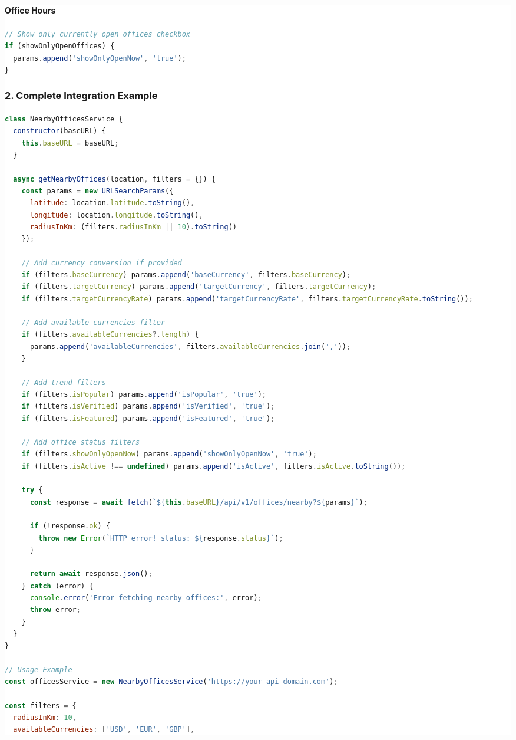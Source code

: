 #### Office Hours
```javascript
// Show only currently open offices checkbox
if (showOnlyOpenOffices) {
  params.append('showOnlyOpenNow', 'true');
}
```

### 2. Complete Integration Example

```javascript
class NearbyOfficesService {
  constructor(baseURL) {
    this.baseURL = baseURL;
  }

  async getNearbyOffices(location, filters = {}) {
    const params = new URLSearchParams({
      latitude: location.latitude.toString(),
      longitude: location.longitude.toString(), 
      radiusInKm: (filters.radiusInKm || 10).toString()
    });

    // Add currency conversion if provided
    if (filters.baseCurrency) params.append('baseCurrency', filters.baseCurrency);
    if (filters.targetCurrency) params.append('targetCurrency', filters.targetCurrency);
    if (filters.targetCurrencyRate) params.append('targetCurrencyRate', filters.targetCurrencyRate.toString());

    // Add available currencies filter
    if (filters.availableCurrencies?.length) {
      params.append('availableCurrencies', filters.availableCurrencies.join(','));
    }

    // Add trend filters
    if (filters.isPopular) params.append('isPopular', 'true');
    if (filters.isVerified) params.append('isVerified', 'true'); 
    if (filters.isFeatured) params.append('isFeatured', 'true');

    // Add office status filters
    if (filters.showOnlyOpenNow) params.append('showOnlyOpenNow', 'true');
    if (filters.isActive !== undefined) params.append('isActive', filters.isActive.toString());

    try {
      const response = await fetch(`${this.baseURL}/api/v1/offices/nearby?${params}`);
      
      if (!response.ok) {
        throw new Error(`HTTP error! status: ${response.status}`);
      }
      
      return await response.json();
    } catch (error) {
      console.error('Error fetching nearby offices:', error);
      throw error;
    }
  }
}

// Usage Example
const officesService = new NearbyOfficesService('https://your-api-domain.com');

const filters = {
  radiusInKm: 10,
  availableCurrencies: ['USD', 'EUR', 'GBP'],
```